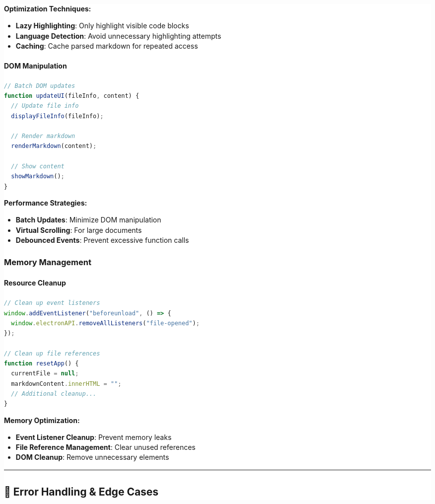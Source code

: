 
**Optimization Techniques:**

- **Lazy Highlighting**: Only highlight visible code blocks
- **Language Detection**: Avoid unnecessary highlighting attempts
- **Caching**: Cache parsed markdown for repeated access

#### **DOM Manipulation**

```javascript
// Batch DOM updates
function updateUI(fileInfo, content) {
  // Update file info
  displayFileInfo(fileInfo);

  // Render markdown
  renderMarkdown(content);

  // Show content
  showMarkdown();
}
```

**Performance Strategies:**

- **Batch Updates**: Minimize DOM manipulation
- **Virtual Scrolling**: For large documents
- **Debounced Events**: Prevent excessive function calls

### Memory Management

#### **Resource Cleanup**

```javascript
// Clean up event listeners
window.addEventListener("beforeunload", () => {
  window.electronAPI.removeAllListeners("file-opened");
});

// Clean up file references
function resetApp() {
  currentFile = null;
  markdownContent.innerHTML = "";
  // Additional cleanup...
}
```

**Memory Optimization:**

- **Event Listener Cleanup**: Prevent memory leaks
- **File Reference Management**: Clear unused references
- **DOM Cleanup**: Remove unnecessary elements

---

## 🚨 Error Handling & Edge Cases
